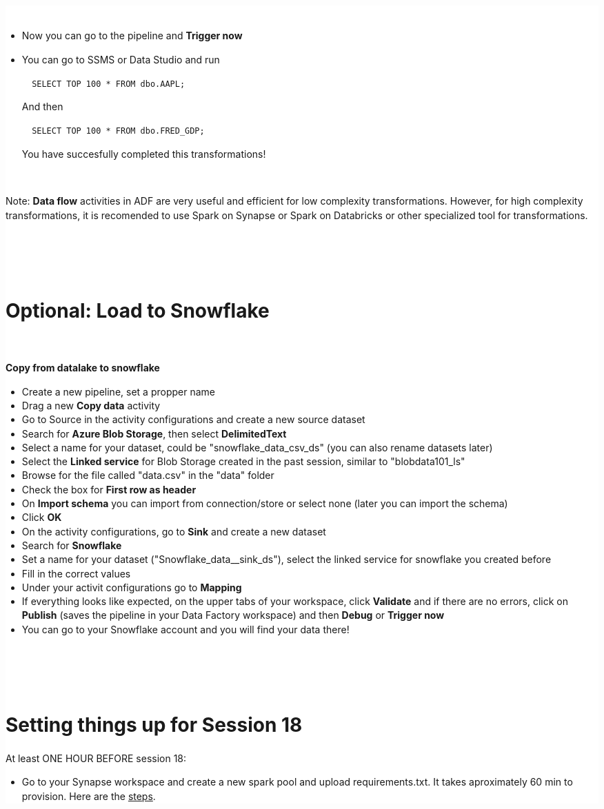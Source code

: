 &nbsp; 

* Now you can go to the pipeline and **Trigger now**
* You can go to SSMS or Data Studio and run

        SELECT TOP 100 * FROM dbo.AAPL;

  And then

        SELECT TOP 100 * FROM dbo.FRED_GDP;

  You have succesfully completed this transformations!


&nbsp; 


Note: **Data flow** activities in ADF are very useful and efficient for low complexity transformations. However, for high complexity transformations, it is recomended to use Spark on Synapse or Spark on Databricks or other specialized tool for transformations.

&nbsp; 

&nbsp; 


# Optional: Load to Snowflake

&nbsp; 

**Copy from datalake to snowflake**

* Create a new pipeline, set a propper name
* Drag a new **Copy data** activity
* Go to Source in the activity configurations and create a new source dataset
* Search for **Azure Blob Storage**, then select **DelimitedText**
* Select a name for your dataset, could be "snowflake_data_csv_ds" (you can also rename datasets later)
* Select the **Linked service** for Blob Storage created in the past session, similar to "blobdata101_ls"
* Browse for the file called "data.csv" in the "data" folder
* Check the box for **First row as header**
* On **Import schema** you can import from connection/store or select none (later you can import the schema)
* Click **OK**
* On the activity configurations, go to **Sink** and create a new dataset
* Search for **Snowflake**
* Set a name for your dataset ("Snowflake_data__sink_ds"), select the linked service for snowflake you created before
* Fill in the correct values
* Under your activit configurations go to **Mapping**
* If everything looks like expected, on the upper tabs of your workspace, click **Validate** and if there are no errors, click on **Publish** (saves the pipeline in your Data Factory workspace) and then **Debug** or **Trigger now**
* You can go to your Snowflake account and you will find your data there!

&nbsp; 

&nbsp; 

# Setting things up for Session 18

At least ONE HOUR BEFORE session 18:
* Go to your Synapse workspace and create a new spark pool and upload requirements.txt. It takes aproximately 60 min to provision. Here are the [steps](../session_18_ADF_Transform/README.md).

